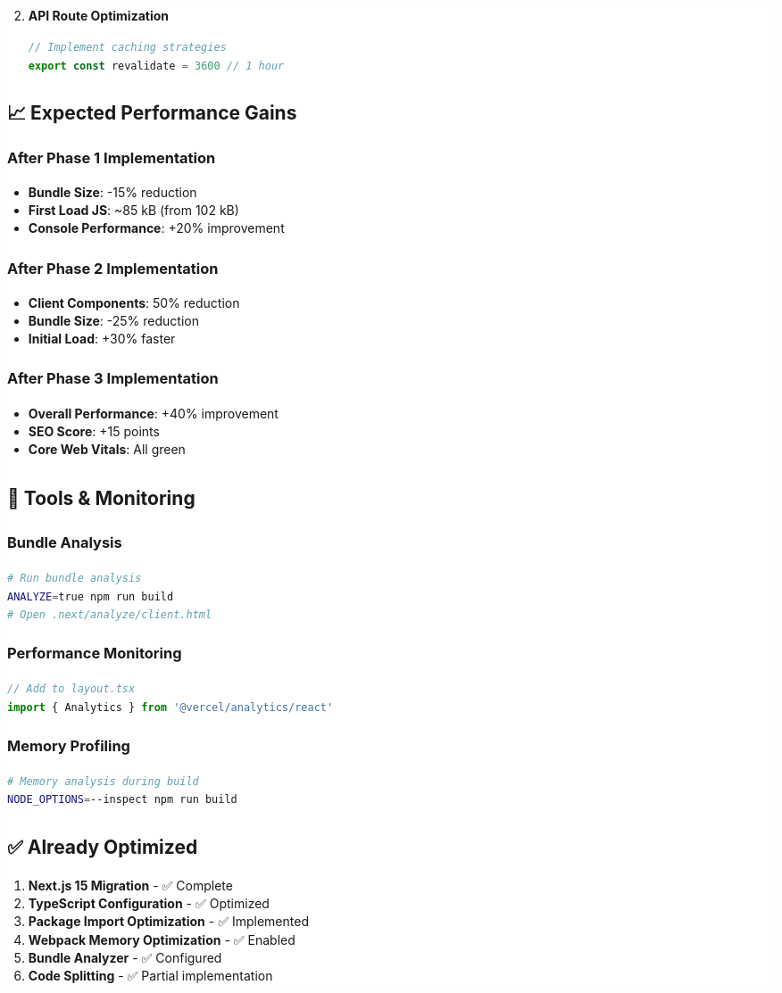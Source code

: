 2. **API Route Optimization**
   ```typescript
   // Implement caching strategies
   export const revalidate = 3600 // 1 hour
   ```

## **📈 Expected Performance Gains**

### **After Phase 1 Implementation**
- **Bundle Size**: -15% reduction
- **First Load JS**: ~85 kB (from 102 kB)
- **Console Performance**: +20% improvement

### **After Phase 2 Implementation**
- **Client Components**: 50% reduction
- **Bundle Size**: -25% reduction
- **Initial Load**: +30% faster

### **After Phase 3 Implementation**
- **Overall Performance**: +40% improvement
- **SEO Score**: +15 points
- **Core Web Vitals**: All green

## **🔧 Tools & Monitoring**

### **Bundle Analysis**
```bash
# Run bundle analysis
ANALYZE=true npm run build
# Open .next/analyze/client.html
```

### **Performance Monitoring**
```typescript
// Add to layout.tsx
import { Analytics } from '@vercel/analytics/react'
```

### **Memory Profiling**
```bash
# Memory analysis during build
NODE_OPTIONS=--inspect npm run build
```

## **✅ Already Optimized**

1. **Next.js 15 Migration** - ✅ Complete
2. **TypeScript Configuration** - ✅ Optimized
3. **Package Import Optimization** - ✅ Implemented
4. **Webpack Memory Optimization** - ✅ Enabled
5. **Bundle Analyzer** - ✅ Configured
6. **Code Splitting** - ✅ Partial implementation
